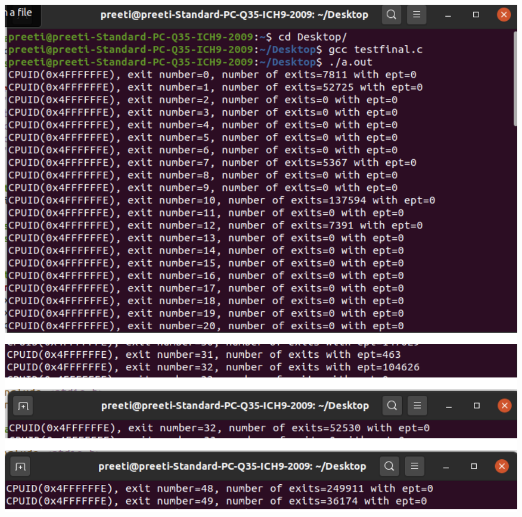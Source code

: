 ![Test Output](EPTwithZero.png)


![Test Output](31&32Exit.png)


![Test Output](32ndExit.png)


![Test Output](48&49.png)


